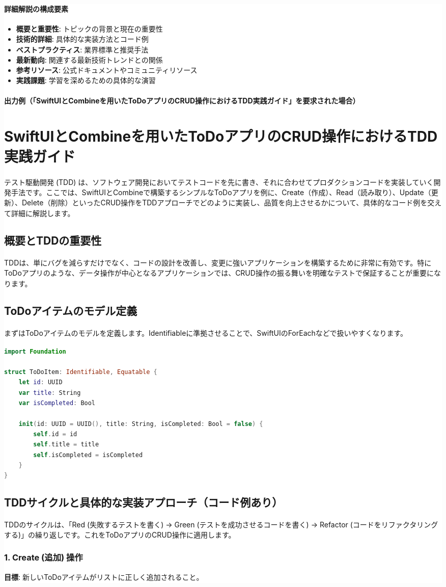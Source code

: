 #### 詳細解説の構成要素
- **概要と重要性**: トピックの背景と現在の重要性
- **技術的詳細**: 具体的な実装方法とコード例
- **ベストプラクティス**: 業界標準と推奨手法
- **最新動向**: 関連する最新技術トレンドとの関係
- **参考リソース**: 公式ドキュメントやコミュニティリソース
- **実践課題**: 学習を深めるための具体的な演習

#### 出力例（「SwiftUIとCombineを用いたToDoアプリのCRUD操作におけるTDD実践ガイド」を要求された場合）

# SwiftUIとCombineを用いたToDoアプリのCRUD操作におけるTDD実践ガイド

テスト駆動開発 (TDD) は、ソフトウェア開発においてテストコードを先に書き、それに合わせてプロダクションコードを実装していく開発手法です。ここでは、SwiftUIとCombineで構築するシンプルなToDoアプリを例に、Create（作成）、Read（読み取り）、Update（更新）、Delete（削除）といったCRUD操作をTDDアプローチでどのように実装し、品質を向上させるかについて、具体的なコード例を交えて詳細に解説します。

## 概要とTDDの重要性

TDDは、単にバグを減らすだけでなく、コードの設計を改善し、変更に強いアプリケーションを構築するために非常に有効です。特にToDoアプリのような、データ操作が中心となるアプリケーションでは、CRUD操作の振る舞いを明確なテストで保証することが重要になります。

## ToDoアイテムのモデル定義

まずはToDoアイテムのモデルを定義します。Identifiableに準拠させることで、SwiftUIのForEachなどで扱いやすくなります。

```swift
import Foundation

struct ToDoItem: Identifiable, Equatable {
    let id: UUID
    var title: String
    var isCompleted: Bool
    
    init(id: UUID = UUID(), title: String, isCompleted: Bool = false) {
        self.id = id
        self.title = title
        self.isCompleted = isCompleted
    }
}
```

## TDDサイクルと具体的な実装アプローチ（コード例あり）

TDDのサイクルは、「Red (失敗するテストを書く) → Green (テストを成功させるコードを書く) → Refactor (コードをリファクタリングする)」の繰り返しです。これをToDoアプリのCRUD操作に適用します。

### 1. Create (追加) 操作

**目標**: 新しいToDoアイテムがリストに正しく追加されること。
